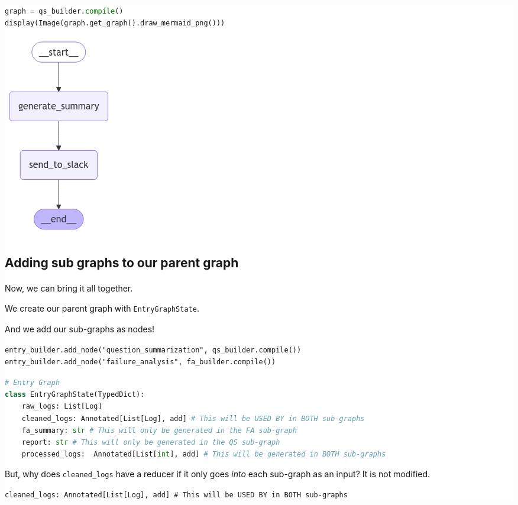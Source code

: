 ```python
graph = qs_builder.compile()
display(Image(graph.get_graph().draw_mermaid_png()))
```


    
![png](sub-graph_files/sub-graph_9_0.png)
    


## Adding sub graphs to our parent graph

Now, we can bring it all together.

We create our parent graph with `EntryGraphState`. 

And we add our sub-graphs as nodes! 

```
entry_builder.add_node("question_summarization", qs_builder.compile())
entry_builder.add_node("failure_analysis", fa_builder.compile())
```


```python
# Entry Graph
class EntryGraphState(TypedDict):
    raw_logs: List[Log]
    cleaned_logs: Annotated[List[Log], add] # This will be USED BY in BOTH sub-graphs
    fa_summary: str # This will only be generated in the FA sub-graph
    report: str # This will only be generated in the QS sub-graph
    processed_logs:  Annotated[List[int], add] # This will be generated in BOTH sub-graphs
```

But, why does `cleaned_logs` have a reducer if it only goes *into* each sub-graph as an input? It is not modified.

```
cleaned_logs: Annotated[List[Log], add] # This will be USED BY in BOTH sub-graphs
```
